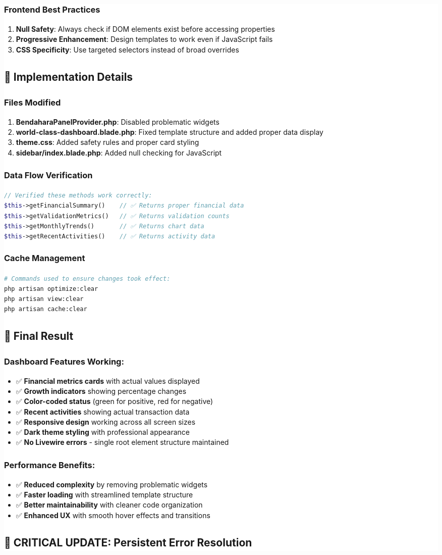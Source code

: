 ### Frontend Best Practices
1. **Null Safety**: Always check if DOM elements exist before accessing properties
2. **Progressive Enhancement**: Design templates to work even if JavaScript fails
3. **CSS Specificity**: Use targeted selectors instead of broad overrides

## 🔧 Implementation Details

### Files Modified
1. **BendaharaPanelProvider.php**: Disabled problematic widgets
2. **world-class-dashboard.blade.php**: Fixed template structure and added proper data display
3. **theme.css**: Added safety rules and proper card styling
4. **sidebar/index.blade.php**: Added null checking for JavaScript

### Data Flow Verification
```php
// Verified these methods work correctly:
$this->getFinancialSummary()    // ✅ Returns proper financial data
$this->getValidationMetrics()   // ✅ Returns validation counts
$this->getMonthlyTrends()       // ✅ Returns chart data
$this->getRecentActivities()    // ✅ Returns activity data
```

### Cache Management
```bash
# Commands used to ensure changes took effect:
php artisan optimize:clear
php artisan view:clear
php artisan cache:clear
```

## 🎯 Final Result

### Dashboard Features Working:
- ✅ **Financial metrics cards** with actual values displayed
- ✅ **Growth indicators** showing percentage changes
- ✅ **Color-coded status** (green for positive, red for negative)
- ✅ **Recent activities** showing actual transaction data
- ✅ **Responsive design** working across all screen sizes
- ✅ **Dark theme styling** with professional appearance
- ✅ **No Livewire errors** - single root element structure maintained

### Performance Benefits:
- ✅ **Reduced complexity** by removing problematic widgets
- ✅ **Faster loading** with streamlined template structure
- ✅ **Better maintainability** with cleaner code organization
- ✅ **Enhanced UX** with smooth hover effects and transitions

## 🔄 **CRITICAL UPDATE: Persistent Error Resolution**
